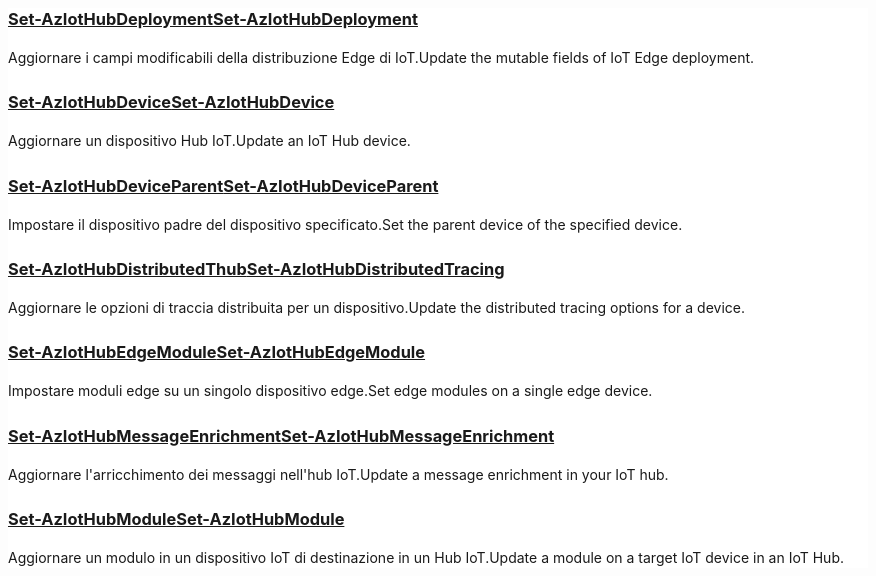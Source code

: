 ### [<span data-ttu-id="ca534-227">Set-AzIotHubDeployment</span><span class="sxs-lookup"><span data-stu-id="ca534-227">Set-AzIotHubDeployment</span></span>](Set-AzIotHubDeployment.md)
<span data-ttu-id="ca534-228">Aggiornare i campi modificabili della distribuzione Edge di IoT.</span><span class="sxs-lookup"><span data-stu-id="ca534-228">Update the mutable fields of IoT Edge deployment.</span></span>

### [<span data-ttu-id="ca534-229">Set-AzIotHubDevice</span><span class="sxs-lookup"><span data-stu-id="ca534-229">Set-AzIotHubDevice</span></span>](Set-AzIotHubDevice.md)
<span data-ttu-id="ca534-230">Aggiornare un dispositivo Hub IoT.</span><span class="sxs-lookup"><span data-stu-id="ca534-230">Update an IoT Hub device.</span></span>

### [<span data-ttu-id="ca534-231">Set-AzIotHubDeviceParent</span><span class="sxs-lookup"><span data-stu-id="ca534-231">Set-AzIotHubDeviceParent</span></span>](Set-AzIotHubDeviceParent.md)
<span data-ttu-id="ca534-232">Impostare il dispositivo padre del dispositivo specificato.</span><span class="sxs-lookup"><span data-stu-id="ca534-232">Set the parent device of the specified device.</span></span>

### [<span data-ttu-id="ca534-233">Set-AzIotHubDistributedThub</span><span class="sxs-lookup"><span data-stu-id="ca534-233">Set-AzIotHubDistributedTracing</span></span>](Set-AzIotHubDistributedTracing.md)
<span data-ttu-id="ca534-234">Aggiornare le opzioni di traccia distribuita per un dispositivo.</span><span class="sxs-lookup"><span data-stu-id="ca534-234">Update the distributed tracing options for a device.</span></span>

### [<span data-ttu-id="ca534-235">Set-AzIotHubEdgeModule</span><span class="sxs-lookup"><span data-stu-id="ca534-235">Set-AzIotHubEdgeModule</span></span>](Set-AzIotHubEdgeModule.md)
<span data-ttu-id="ca534-236">Impostare moduli edge su un singolo dispositivo edge.</span><span class="sxs-lookup"><span data-stu-id="ca534-236">Set edge modules on a single edge device.</span></span>

### [<span data-ttu-id="ca534-237">Set-AzIotHubMessageEnrichment</span><span class="sxs-lookup"><span data-stu-id="ca534-237">Set-AzIotHubMessageEnrichment</span></span>](Set-AzIotHubMessageEnrichment.md)
<span data-ttu-id="ca534-238">Aggiornare l'arricchimento dei messaggi nell'hub IoT.</span><span class="sxs-lookup"><span data-stu-id="ca534-238">Update a message enrichment in your IoT hub.</span></span>

### [<span data-ttu-id="ca534-239">Set-AzIotHubModule</span><span class="sxs-lookup"><span data-stu-id="ca534-239">Set-AzIotHubModule</span></span>](Set-AzIotHubModule.md)
<span data-ttu-id="ca534-240">Aggiornare un modulo in un dispositivo IoT di destinazione in un Hub IoT.</span><span class="sxs-lookup"><span data-stu-id="ca534-240">Update a module on a target IoT device in an IoT Hub.</span></span>
